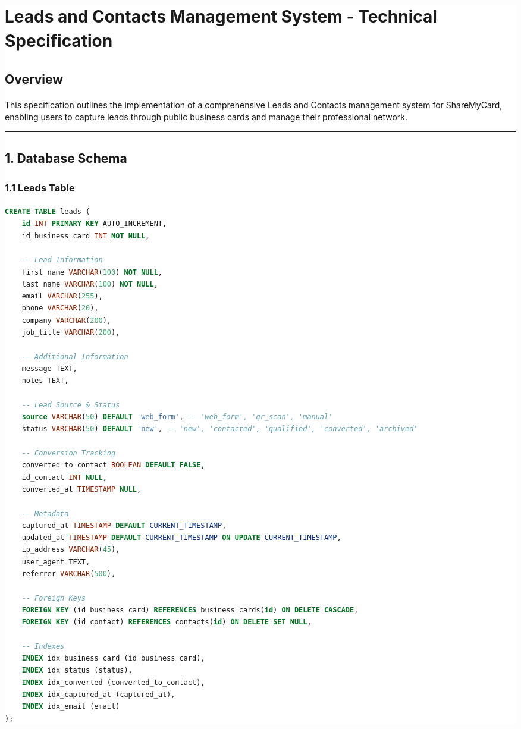 # Leads and Contacts Management System - Technical Specification

## Overview

This specification outlines the implementation of a comprehensive Leads and Contacts management system for ShareMyCard, enabling users to capture leads through public business cards and manage their professional network.

---

## 1. Database Schema

### 1.1 Leads Table

```sql
CREATE TABLE leads (
    id INT PRIMARY KEY AUTO_INCREMENT,
    id_business_card INT NOT NULL,
    
    -- Lead Information
    first_name VARCHAR(100) NOT NULL,
    last_name VARCHAR(100) NOT NULL,
    email VARCHAR(255),
    phone VARCHAR(20),
    company VARCHAR(200),
    job_title VARCHAR(200),
    
    -- Additional Information
    message TEXT,
    notes TEXT,
    
    -- Lead Source & Status
    source VARCHAR(50) DEFAULT 'web_form', -- 'web_form', 'qr_scan', 'manual'
    status VARCHAR(50) DEFAULT 'new', -- 'new', 'contacted', 'qualified', 'converted', 'archived'
    
    -- Conversion Tracking
    converted_to_contact BOOLEAN DEFAULT FALSE,
    id_contact INT NULL,
    converted_at TIMESTAMP NULL,
    
    -- Metadata
    captured_at TIMESTAMP DEFAULT CURRENT_TIMESTAMP,
    updated_at TIMESTAMP DEFAULT CURRENT_TIMESTAMP ON UPDATE CURRENT_TIMESTAMP,
    ip_address VARCHAR(45),
    user_agent TEXT,
    referrer VARCHAR(500),
    
    -- Foreign Keys
    FOREIGN KEY (id_business_card) REFERENCES business_cards(id) ON DELETE CASCADE,
    FOREIGN KEY (id_contact) REFERENCES contacts(id) ON DELETE SET NULL,
    
    -- Indexes
    INDEX idx_business_card (id_business_card),
    INDEX idx_status (status),
    INDEX idx_converted (converted_to_contact),
    INDEX idx_captured_at (captured_at),
    INDEX idx_email (email)
);
```
